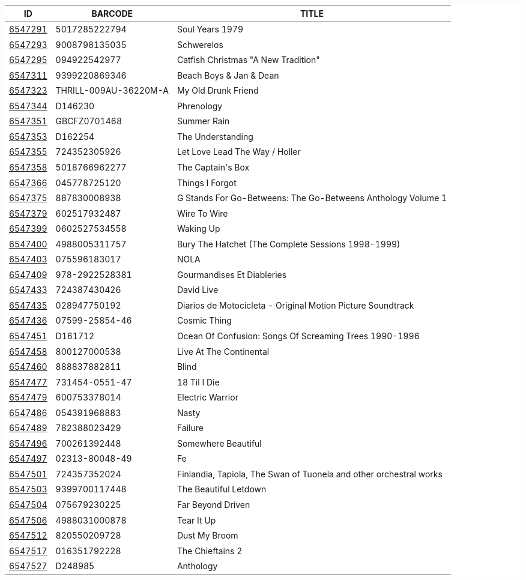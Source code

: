 | ID   | BARCODE   | TITLE |
| ---- | --------- | ----- |
| [6547291](https://www.discogs.com/release/6547291) | 5017285222794 | Soul Years 1979 |
| [6547293](https://www.discogs.com/release/6547293) | 9008798135035 | Schwerelos |
| [6547295](https://www.discogs.com/release/6547295) | 094922542977 | Catfish Christmas "A New Tradition" |
| [6547311](https://www.discogs.com/release/6547311) | 9399220869346 | Beach Boys & Jan & Dean |
| [6547323](https://www.discogs.com/release/6547323) | THRILL-009AU-36220M-A | My Old Drunk Friend |
| [6547344](https://www.discogs.com/release/6547344) | D146230 | Phrenology |
| [6547351](https://www.discogs.com/release/6547351) | GBCFZ0701468 | Summer Rain |
| [6547353](https://www.discogs.com/release/6547353) | D162254 | The Understanding |
| [6547355](https://www.discogs.com/release/6547355) | 724352305926 | Let Love Lead The Way / Holler |
| [6547358](https://www.discogs.com/release/6547358) | 5018766962277 | The Captain's Box |
| [6547366](https://www.discogs.com/release/6547366) | 045778725120 | Things I Forgot |
| [6547375](https://www.discogs.com/release/6547375) | 887830008938 | G Stands For Go-Betweens: The Go-Betweens Anthology Volume 1 |
| [6547379](https://www.discogs.com/release/6547379) | 602517932487 | Wire To Wire |
| [6547399](https://www.discogs.com/release/6547399) | 0602527534558 | Waking Up |
| [6547400](https://www.discogs.com/release/6547400) | 4988005311757 | Bury The Hatchet (The Complete Sessions 1998-1999) |
| [6547403](https://www.discogs.com/release/6547403) | 075596183017 | NOLA |
| [6547409](https://www.discogs.com/release/6547409) | 978-2922528381 | Gourmandises Et Diableries |
| [6547433](https://www.discogs.com/release/6547433) | 724387430426 | David Live |
| [6547435](https://www.discogs.com/release/6547435) | 028947750192 | Diarios de Motocicleta - Original Motion Picture Soundtrack |
| [6547436](https://www.discogs.com/release/6547436) | 07599-25854-46 | Cosmic Thing |
| [6547451](https://www.discogs.com/release/6547451) | D161712 | Ocean Of Confusion: Songs Of Screaming Trees 1990-1996 |
| [6547458](https://www.discogs.com/release/6547458) | 800127000538 | Live At The Continental |
| [6547460](https://www.discogs.com/release/6547460) | 888837882811 | Blind |
| [6547477](https://www.discogs.com/release/6547477) | 731454-0551-47 | 18 Til I Die |
| [6547479](https://www.discogs.com/release/6547479) | 600753378014 | Electric Warrior |
| [6547486](https://www.discogs.com/release/6547486) | 054391968883 | Nasty |
| [6547489](https://www.discogs.com/release/6547489) | 782388023429 | Failure |
| [6547496](https://www.discogs.com/release/6547496) | 700261392448 | Somewhere Beautiful |
| [6547497](https://www.discogs.com/release/6547497) | 02313-80048-49 | Fe |
| [6547501](https://www.discogs.com/release/6547501) | 724357352024 | Finlandia, Tapiola, The Swan of Tuonela and other orchestral works |
| [6547503](https://www.discogs.com/release/6547503) | 9399700117448 | The Beautiful Letdown |
| [6547504](https://www.discogs.com/release/6547504) | 075679230225 | Far Beyond Driven |
| [6547506](https://www.discogs.com/release/6547506) | 4988031000878 | Tear It Up |
| [6547512](https://www.discogs.com/release/6547512) | 820550209728 | Dust My Broom |
| [6547517](https://www.discogs.com/release/6547517) | 016351792228 | The Chieftains 2 |
| [6547527](https://www.discogs.com/release/6547527) | D248985 | Anthology |